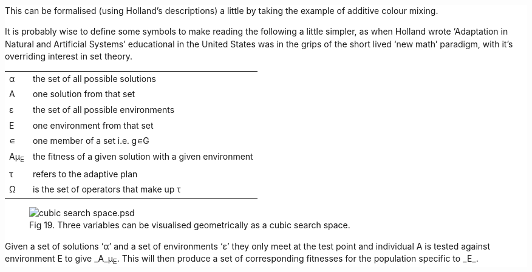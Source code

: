 <p>This can be formalised (using Holland’s descriptions) a little by taking the example of additive colour mixing.</p>

<p>It is probably wise to define some symbols to make reading the following a little simpler, as when Holland wrote ‘Adaptation in Natural and Artificial Systems’ educational in the United States was in the grips of the short lived ‘new math’ paradigm, with it’s overriding interest in set theory.</p>
<table>
<tbody>
<tr>
<td>α</td>
<td>the set of all possible solutions</td>
</tr>
<tr>
<td>A</td>
<td>one solution from that set</td>
</tr>
<tr>
<td>ε</td>
<td>the set of all possible environments</td>
</tr>
<tr>
<td>E</td>
<td>one environment from that set</td>
</tr>
<tr>
<td>∊</td>
<td>one member of a set i.e. g∊G</td>
</tr>
<tr>
<td>Aμ<sub>E</sub></td>
<td>the fitness of a given solution with a given environment</td>
</tr>
<tr>
<td>τ</td>
<td>refers to the adaptive plan</td>
</tr>
<tr>
<td>Ω</td>
<td>is the set of operators that make up τ</td>
</tr>
</tbody>
</table>
<figure class=" alignright">
<img src="{{ site.baseurl }}/assets/cubic-search-space.psd.png" alt="cubic search space.psd" >
<figcaption>
Fig 19. Three variables can be visualised geometrically as a cubic search space.
</figcaption>

</figure>

<p>Given a set of solutions ‘α’ and a set of environments ‘ε’ they only meet at the test point and individual A is tested against environment E to give _A_μ<sub>E</sub>. This will then produce a set of corresponding fitnesses for the population specific to _E_.</p>
